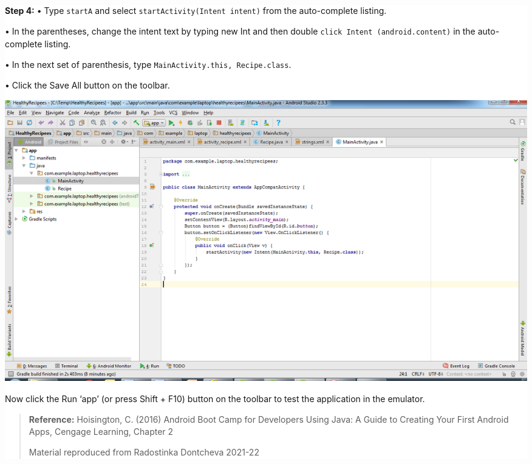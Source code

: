 **Step 4:**
• Type `startA` and select `startActivity(Intent intent)` from the auto-complete listing.

• In the parentheses, change the intent text by typing new Int and then double `click Intent (android.content)` in the auto-complete listing.

• In the next set of parenthesis, type `MainActivity.this, Recipe.class`.

• Click the Save All button on the toolbar. 

![](./figures/onClickComplete.png)

Now click the Run ‘app’  (or press Shift + F10) button on the toolbar to test the application in the emulator.  

> **Reference:**
Hoisington, C. (2016) Android Boot Camp for Developers Using Java: A Guide to Creating Your First Android Apps, Cengage Learning, Chapter 2
>
> Material reproduced from Radostinka Dontcheva 2021-22

